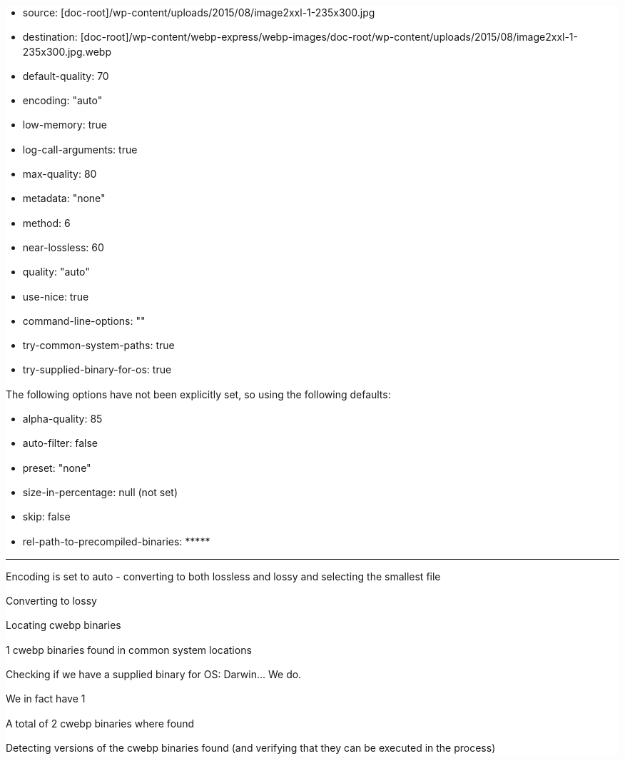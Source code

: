 - source: [doc-root]/wp-content/uploads/2015/08/image2xxl-1-235x300.jpg

- destination: [doc-root]/wp-content/webp-express/webp-images/doc-root/wp-content/uploads/2015/08/image2xxl-1-235x300.jpg.webp

- default-quality: 70

- encoding: "auto"

- low-memory: true

- log-call-arguments: true

- max-quality: 80

- metadata: "none"

- method: 6

- near-lossless: 60

- quality: "auto"

- use-nice: true

- command-line-options: ""

- try-common-system-paths: true

- try-supplied-binary-for-os: true


The following options have not been explicitly set, so using the following defaults:

- alpha-quality: 85

- auto-filter: false

- preset: "none"

- size-in-percentage: null (not set)

- skip: false

- rel-path-to-precompiled-binaries: *****

------------


Encoding is set to auto - converting to both lossless and lossy and selecting the smallest file


Converting to lossy

Locating cwebp binaries

1 cwebp binaries found in common system locations

Checking if we have a supplied binary for OS: Darwin... We do.

We in fact have 1

A total of 2 cwebp binaries where found

Detecting versions of the cwebp binaries found (and verifying that they can be executed in the process)
